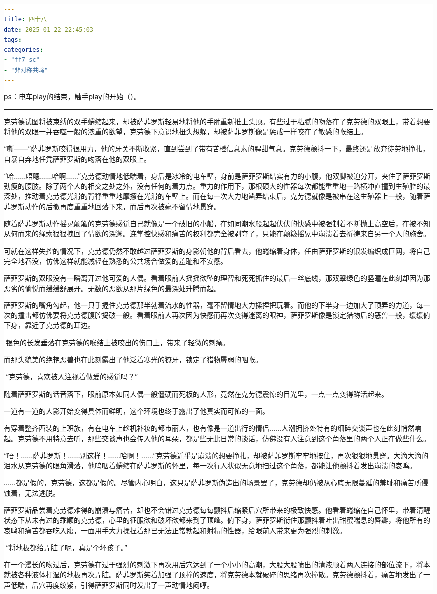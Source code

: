 ```yaml
---
title: 四十八
date: 2025-01-22 22:45:03
tags:
categories:
- "ff7 sc"
- "非对称共鸣"
---
```


ps：电车play的结束，触手play的开始（）。

------

​       克劳德试图将被束缚的双手蜷缩起来，却被萨菲罗斯轻易地将他的手肘重新推上头顶。有些过于粘腻的吻落在了克劳德的双眼上，带着想要将他的双眼一并吞噬一般的浓重的欲望，克劳德下意识地扭头想躲，却被萨菲罗斯像是惩戒一样咬在了敏感的喉结上。

​        “嘶——”萨菲罗斯咬得很用力，他的牙关不断收紧，直到尝到了带有苦橙信息素的腥甜气息。克劳德颤抖一下，最终还是放弃徒劳地挣扎，自暴自弃地任凭萨菲罗斯的吻落在他的双眼上。

​       “哈……唔嗯……哈啊……”克劳德动情地低喘着，身后是冰冷的电车壁，身前是萨菲罗斯结实有力的小腹，他双脚被迫分开，夹住了萨菲罗斯劲瘦的腰肢。除了两个人的相交之处之外，没有任何的着力点。重力的作用下，那根硕大的性器每次都能重重地一路横冲直撞到生殖腔的最深处，推动着克劳德光滑的背脊重重地摩擦在光滑的车壁上。而在每一次大力地凿弄结束后，克劳德就像是被串在这生殖器上一般，随着萨菲罗斯动作的后撤再度重重地回落下来，而后再次被毫不留情地贯穿。

​        随着萨菲罗斯动作摇晃颠簸的克劳德感觉自己就像是一个破旧的小船，在如同潮水般起起伏伏的快感中被强制着不断抛上高空后，在被不知从何而来的绳索狠狠拽回了情欲的深渊。连掌控快感和痛苦的权利都完全被剥夺了，只能在颠簸摇晃中崩溃着去祈祷来自另一个人的施舍。 ﻿ ﻿ 

​        可就在这样失控的情况下，克劳德仍然不敢越过萨菲罗斯的身影朝他的背后看去，他蜷缩着身体，任由萨菲罗斯的银发编织成巨网，将自己完全地吞没，仿佛这样就能减轻在熟悉的公共场合做爱的羞耻和不安感。

​        萨菲罗斯的双眼没有一瞬离开过他可爱的人偶。看着眼前人摇摇欲坠的理智和死死抓住的最后一丝底线，那双翠绿色的竖瞳在此刻却因为那恶劣的愉悦而缓缓舒展开。无数的恶欲从那片绿色的最深处升腾而起。

​       萨菲罗斯的嘴角勾起，他一只手握住克劳德那半勃着流水的性器，毫不留情地大力揉捏把玩着。而他的下半身一边加大了顶弄的力道，每一次的撞击都仿佛要将克劳德腹腔捣破一般。看着眼前人再次因为快感而再次变得迷离的眼神，萨菲罗斯像是锁定猎物后的恶兽一般，缓缓俯下身，靠近了克劳德的耳边。

​        银色的长发垂落在克劳德的喉结上被咬出的伤口上，带来了轻微的刺痛。

​        而那头貌美的绝艳恶兽也在此刻露出了他泛着寒光的獠牙，锁定了猎物孱弱的咽喉。

​        “克劳德，喜欢被人注视着做爱的感觉吗？”

​        随着萨菲罗斯的话音落下，眼前原本如同人偶一般僵硬而死板的人形，竟然在克劳德震惊的目光里，一点一点变得鲜活起来。

​        一道有一道的人影开始变得具体而鲜明，这个环境也终于露出了他真实而可怖的一面。

​        有穿着整齐西装的上班族，有在电车上趁机补妆的都市丽人，也有像是一道出行的情侣……人潮拥挤处特有的细碎交谈声也在此刻悄然响起。克劳德不用特意去听，那些交谈声也会传入他的耳朵，都是些无比日常的谈话，仿佛没有人注意到这个角落里的两个人正在做些什么。

​        “唔！……萨菲罗斯！……别这样！……哈啊！……”克劳德近乎是崩溃的想要挣扎，却被萨菲罗斯牢牢地按住，再次狠狠地贯穿。大滴大滴的泪水从克劳德的眼角滑落，他呜咽着蜷缩在萨菲罗斯的怀里，每一次行人状似无意地扫过这个角落，都能让他颤抖着发出崩溃的哀鸣。

​        ……都是假的，克劳德，这都是假的。尽管内心明白，这只是萨菲罗斯伪造出的场景罢了，克劳德却仍被从心底无限蔓延的羞耻和痛苦所侵蚀着，无法逃脱。

​        萨菲罗斯品尝着克劳德难得的崩溃与痛苦，却也不会错过克劳德每每颤抖后缩紧后穴所带来的极致快感。他看着蜷缩在自己怀里，带着清醒状态下从未有过的乖顺的克劳德，心里的征服欲和破坏欲都来到了顶峰。俯下身，萨菲罗斯衔住那颤抖着吐出甜蜜喘息的唇瓣，将他所有的哀鸣和痛苦都吞吃入腹，一面用手大力揉捏着那已无法正常勃起和射精的性器，给眼前人带来更为强烈的刺激。

​         “将地板都给弄脏了呢，真是个坏孩子。”

​        在一个漫长的吻过后，克劳德在过于强烈的刺激下再次用后穴达到了一个小小的高潮，大股大股喷出的清液顺着两人连接的部位流下，将本就被各种液体打湿的地板再次弄脏。萨菲罗斯笑着加强了顶撞的速度，将克劳德本就破碎的思绪再次撞散。克劳德颤抖着，痛苦地发出了一声低喘，后穴再度绞紧，引得萨菲罗斯同时发出了一声动情地闷哼。
